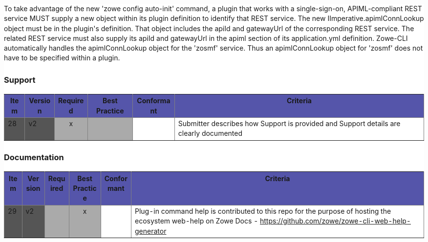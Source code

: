 <td></td>
<td>To take advantage of the new 'zowe config auto-init' command, a plugin that works with a single-sign-on, APIML-compliant REST service MUST supply a new object within its plugin definition to identify that REST service. The new IImperative.apimlConnLookup object must be in the plugin's definition. That object includes the apiId and gatewayUrl of the corresponding REST service. The related REST service must also supply its apiId and gatewayUrl in the apiml section of its application.yml definition. Zowe-CLI automatically handles the apimlConnLookup object for the 'zosmf' service. Thus an apimlConnLookup object for 'zosmf' does not have to be specified within a plugin.</td>
</tr>
</tbody>
</table>

### Support

<table rules="all">
<thead>
<th style="background-color: #5555AA">Item</th>
<th style="background-color: #5555AA">Version</th>
<th style="background-color: #5555AA">Required</th>
<th style="background-color: #5555AA">Best Practice</th>
<th style="background-color: #5555AA">Conformant</th>
<th style="background-color: #5555AA">Criteria</th>
</thead>
<tbody>
<tr>
<td style="background-color: #555555">28</td>
<td style="background-color: #555555">v2</td>
<td style="background-color: #AAAAAA"><center>x</center></td>
<td style="background-color: #AAAAAA"></td>
<td></td>
<td>Submitter describes how Support is provided and Support details are clearly documented</td>
</tr>
</tbody>
</table>

### Documentation

<table rules="all">
<thead>
<th style="background-color: #5555AA">Item</th>
<th style="background-color: #5555AA">Version</th>
<th style="background-color: #5555AA">Required</th>
<th style="background-color: #5555AA">Best Practice</th>
<th style="background-color: #5555AA">Conformant</th>
<th style="background-color: #5555AA">Criteria</th>
</thead>
<tbody>
<tr>
<td style="background-color: #555555">29</td>
<td style="background-color: #555555">v2</td>
<td style="background-color: #AAAAAA"></td>
<td style="background-color: #AAAAAA"><center>x</center></td>
<td></td>
<td>Plug-in command help is contributed to this repo for the purpose of hosting the ecosystem web-help on Zowe Docs - <a href="https://github.com/zowe/zowe-cli-web-help-generator">https://github.com/zowe/zowe-cli-web-help-generator</a></td>
</tr>
</tbody>
</table>
